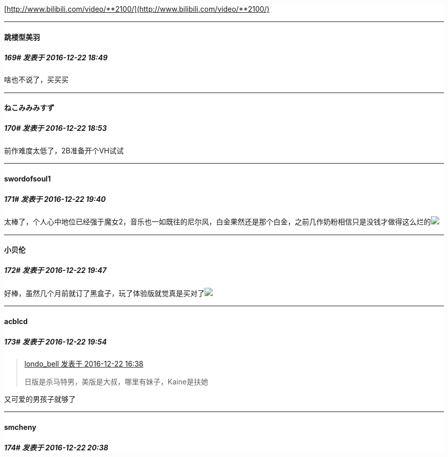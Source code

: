 
[http://www.bilibili.com/video/**2100/](http://www.bilibili.com/video/**2100/)


-----

####  跳楼型美羽  
##### 169#       发表于 2016-12-22 18:49


啥也不说了，买买买


-----

####  ねこみみみすず  
##### 170#       发表于 2016-12-22 18:53


前作难度太低了，2B准备开个VH试试


-----

####  swordofsoul1  
##### 171#       发表于 2016-12-22 19:40


太棒了，个人心中地位已经强于魔女2，音乐也一如既往的尼尔风，白金果然还是那个白金，之前几作奶粉相信只是没钱才做得这么烂的<img src="https://static.saraba1st.com/image/smiley/face/91.gif" referrerpolicy="no-referrer">


-----

####  小贝伦  
##### 172#       发表于 2016-12-22 19:47


好棒，虽然几个月前就订了黑盒子，玩了体验版就觉真是买对了<img src="https://static.saraba1st.com/image/smiley/carton/165.gif" referrerpolicy="no-referrer">


-----

####  acblcd  
##### 173#       发表于 2016-12-22 19:54


<blockquote><a href="httphttps://bbs.saraba1st.com/2b/forum.php?mod=redirect&amp;goto=findpost&amp;pid=34567073&amp;ptid=1321448" target="_blank">londo_bell 发表于 2016-12-22 16:38</a>

日版是杀马特男，美版是大叔，哪里有妹子，Kaine是扶她</blockquote>
又可爱的男孩子就够了


-----

####  smcheny  
##### 174#       发表于 2016-12-22 20:38
